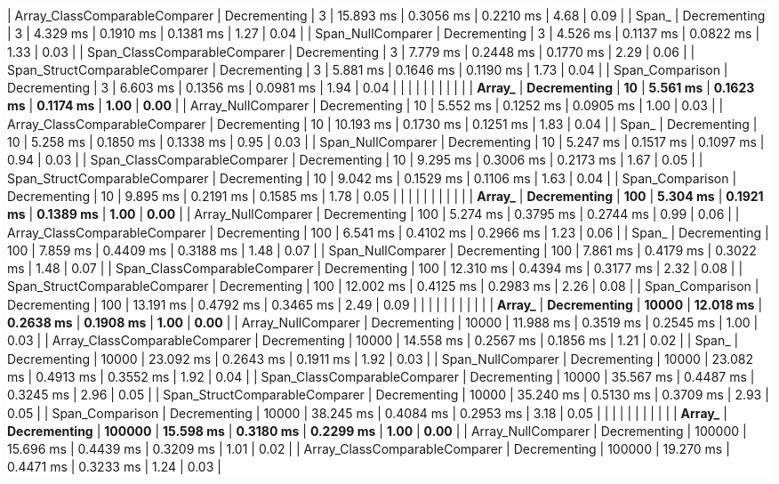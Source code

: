 | Array_ClassComparableComparer |         Decrementing |      3 | 15.893 ms | 0.3056 ms | 0.2210 ms |   4.68 |     0.09 |
|                         Span_ |         Decrementing |      3 |  4.329 ms | 0.1910 ms | 0.1381 ms |   1.27 |     0.04 |
|             Span_NullComparer |         Decrementing |      3 |  4.526 ms | 0.1137 ms | 0.0822 ms |   1.33 |     0.03 |
|  Span_ClassComparableComparer |         Decrementing |      3 |  7.779 ms | 0.2448 ms | 0.1770 ms |   2.29 |     0.06 |
| Span_StructComparableComparer |         Decrementing |      3 |  5.881 ms | 0.1646 ms | 0.1190 ms |   1.73 |     0.04 |
|               Span_Comparison |         Decrementing |      3 |  6.603 ms | 0.1356 ms | 0.0981 ms |   1.94 |     0.04 |
|                               |                      |        |           |           |           |        |          |
|                        **Array_** |         **Decrementing** |     **10** |  **5.561 ms** | **0.1623 ms** | **0.1174 ms** |   **1.00** |     **0.00** |
|            Array_NullComparer |         Decrementing |     10 |  5.552 ms | 0.1252 ms | 0.0905 ms |   1.00 |     0.03 |
| Array_ClassComparableComparer |         Decrementing |     10 | 10.193 ms | 0.1730 ms | 0.1251 ms |   1.83 |     0.04 |
|                         Span_ |         Decrementing |     10 |  5.258 ms | 0.1850 ms | 0.1338 ms |   0.95 |     0.03 |
|             Span_NullComparer |         Decrementing |     10 |  5.247 ms | 0.1517 ms | 0.1097 ms |   0.94 |     0.03 |
|  Span_ClassComparableComparer |         Decrementing |     10 |  9.295 ms | 0.3006 ms | 0.2173 ms |   1.67 |     0.05 |
| Span_StructComparableComparer |         Decrementing |     10 |  9.042 ms | 0.1529 ms | 0.1106 ms |   1.63 |     0.04 |
|               Span_Comparison |         Decrementing |     10 |  9.895 ms | 0.2191 ms | 0.1585 ms |   1.78 |     0.05 |
|                               |                      |        |           |           |           |        |          |
|                        **Array_** |         **Decrementing** |    **100** |  **5.304 ms** | **0.1921 ms** | **0.1389 ms** |   **1.00** |     **0.00** |
|            Array_NullComparer |         Decrementing |    100 |  5.274 ms | 0.3795 ms | 0.2744 ms |   0.99 |     0.06 |
| Array_ClassComparableComparer |         Decrementing |    100 |  6.541 ms | 0.4102 ms | 0.2966 ms |   1.23 |     0.06 |
|                         Span_ |         Decrementing |    100 |  7.859 ms | 0.4409 ms | 0.3188 ms |   1.48 |     0.07 |
|             Span_NullComparer |         Decrementing |    100 |  7.861 ms | 0.4179 ms | 0.3022 ms |   1.48 |     0.07 |
|  Span_ClassComparableComparer |         Decrementing |    100 | 12.310 ms | 0.4394 ms | 0.3177 ms |   2.32 |     0.08 |
| Span_StructComparableComparer |         Decrementing |    100 | 12.002 ms | 0.4125 ms | 0.2983 ms |   2.26 |     0.08 |
|               Span_Comparison |         Decrementing |    100 | 13.191 ms | 0.4792 ms | 0.3465 ms |   2.49 |     0.09 |
|                               |                      |        |           |           |           |        |          |
|                        **Array_** |         **Decrementing** |  **10000** | **12.018 ms** | **0.2638 ms** | **0.1908 ms** |   **1.00** |     **0.00** |
|            Array_NullComparer |         Decrementing |  10000 | 11.988 ms | 0.3519 ms | 0.2545 ms |   1.00 |     0.03 |
| Array_ClassComparableComparer |         Decrementing |  10000 | 14.558 ms | 0.2567 ms | 0.1856 ms |   1.21 |     0.02 |
|                         Span_ |         Decrementing |  10000 | 23.092 ms | 0.2643 ms | 0.1911 ms |   1.92 |     0.03 |
|             Span_NullComparer |         Decrementing |  10000 | 23.082 ms | 0.4913 ms | 0.3552 ms |   1.92 |     0.04 |
|  Span_ClassComparableComparer |         Decrementing |  10000 | 35.567 ms | 0.4487 ms | 0.3245 ms |   2.96 |     0.05 |
| Span_StructComparableComparer |         Decrementing |  10000 | 35.240 ms | 0.5130 ms | 0.3709 ms |   2.93 |     0.05 |
|               Span_Comparison |         Decrementing |  10000 | 38.245 ms | 0.4084 ms | 0.2953 ms |   3.18 |     0.05 |
|                               |                      |        |           |           |           |        |          |
|                        **Array_** |         **Decrementing** | **100000** | **15.598 ms** | **0.3180 ms** | **0.2299 ms** |   **1.00** |     **0.00** |
|            Array_NullComparer |         Decrementing | 100000 | 15.696 ms | 0.4439 ms | 0.3209 ms |   1.01 |     0.02 |
| Array_ClassComparableComparer |         Decrementing | 100000 | 19.270 ms | 0.4471 ms | 0.3233 ms |   1.24 |     0.03 |